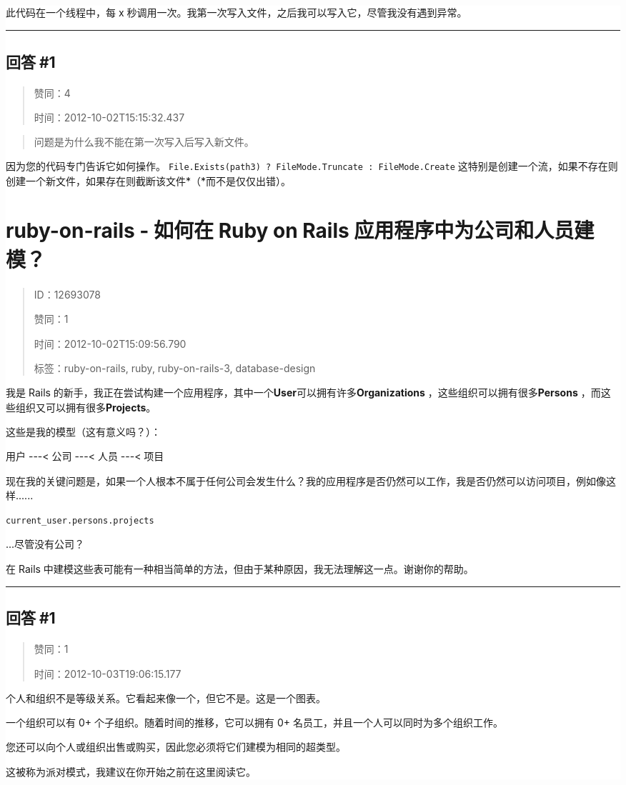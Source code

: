 此代码在一个线程中，每 x 秒调用一次。我第一次写入文件，之后我可以写入它，尽管我没有遇到异常。

* * *

## 回答 #1

> 赞同：4
> 
> 时间：2012-10-02T15:15:32.437

> 问题是为什么我不能在第一次写入后写入新文件。

因为您的代码专门告诉它如何操作。 `File.Exists(path3) ? FileMode.Truncate : FileMode.Create` 这特别是创建一个流，如果不存在则创建一个新文件，如果存在则截断该文件*（*而不是仅仅出错）。

# ruby-on-rails - 如何在 Ruby on Rails 应用程序中为公司和人员建模？

> ID：12693078
> 
> 赞同：1
> 
> 时间：2012-10-02T15:09:56.790
> 
> 标签：ruby-on-rails, ruby, ruby-on-rails-3, database-design

我是 Rails 的新手，我正在尝试构建一个应用程序，其中一个**User**可以拥有许多**Organizations** ，这些组织可以拥有很多**Persons** ，而这些组织又可以拥有很多**Projects**。

这些是我的模型（这有意义吗？）：

用户 ---< 公司 ---< 人员 ---< 项目

现在我的关键问题是，如果一个人根本不属于任何公司会发生什么？我的应用程序是否仍然可以工作，我是否仍然可以访问项目，例如像这样......

```
current_user.persons.projects 
```

...尽管没有公司？

在 Rails 中建模这些表可能有一种相当简单的方法，但由于某种原因，我无法理解这一点。谢谢你的帮助。

* * *

## 回答 #1

> 赞同：1
> 
> 时间：2012-10-03T19:06:15.177

个人和组织不是等级关系。它看起来像一个，但它不是。这是一个图表。

一个组织可以有 0+ 个子组织。随着时间的推移，它可以拥有 0+ 名员工，并且一个人可以同时为多个组织工作。

您还可以向个人或组织出售或购买，因此您必须将它们建模为相同的超类型。

这被称为派对模式，我建议在你开始之前在这里阅读它。
